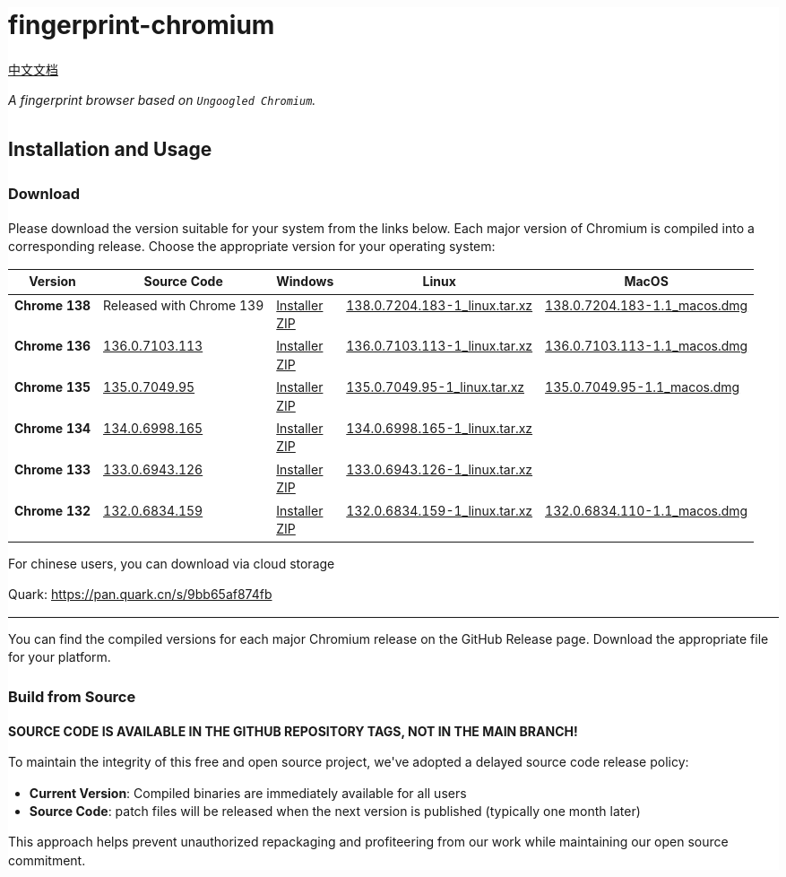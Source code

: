 # fingerprint-chromium

[中文文档](README-ZH.md)

*A fingerprint browser based on `Ungoogled Chromium`.*

## Installation and Usage

### Download

Please download the version suitable for your system from the links below. Each major version of Chromium is compiled into a corresponding release. Choose the appropriate version for your operating system:

| **Version**      | **Source Code**                                                                                      | **Windows**                                                                                   | **Linux** | **MacOS**                                                                                   |
|------------------|------------------------------------------------------------------------------------------------------|-----------------------------------------------------------------------------------------------|---------------------------------------------------------------------------------------------|---------------------------------------------------------------------------------------------|
| **Chrome 138**   | Released with Chrome 139        | [Installer](https://github.com/adryfish/fingerprint-chromium/releases/download/138.0.7204.183/ungoogled-chromium_138.0.7204.183-1.1_installer_x64.exe) <br> [ZIP](https://github.com/adryfish/fingerprint-chromium/releases/download/138.0.7204.183/ungoogled-chromium_138.0.7204.183-1.1_windows_x64.zip) | [138.0.7204.183-1_linux.tar.xz](https://github.com/adryfish/fingerprint-chromium/releases/download/138.0.7204.183/ungoogled-chromium_138.0.7204.183-1_linux.tar.xz) | [138.0.7204.183-1.1_macos.dmg](https://github.com/adryfish/fingerprint-chromium/releases/download/138.0.7204.183/ungoogled-chromium_138.0.7204.183-1.1_macos.dmg) |
| **Chrome 136**   | [136.0.7103.113](https://github.com/adryfish/fingerprint-chromium/tree/136.0.7103.113)        | [Installer](https://github.com/adryfish/fingerprint-chromium/releases/download/136.0.7103.113/ungoogled-chromium_136.0.7103.113-1.1_installer_x64.exe) <br> [ZIP](https://github.com/adryfish/fingerprint-chromium/releases/download/136.0.7103.113/ungoogled-chromium_136.0.7103.113-1.1_windows_x64.zip) | [136.0.7103.113-1_linux.tar.xz](https://github.com/adryfish/fingerprint-chromium/releases/download/136.0.7103.113/ungoogled-chromium_136.0.7103.113-1_linux.tar.xz) | [136.0.7103.113-1.1_macos.dmg](https://github.com/adryfish/fingerprint-chromium/releases/download/136.0.7103.113/ungoogled-chromium_136.0.7103.113-1.1_macos.dmg) |
| **Chrome 135**   | [135.0.7049.95](https://github.com/adryfish/fingerprint-chromium/tree/135.0.7049.95)        | [Installer](https://github.com/adryfish/fingerprint-chromium/releases/download/135.0.7049.95/ungoogled-chromium_135.0.7049.95-1.1_installer_x64.exe) <br> [ZIP](https://github.com/adryfish/fingerprint-chromium/releases/download/135.0.7049.95/ungoogled-chromium_135.0.7049.95-1.1_windows_x64.zip) | [135.0.7049.95-1_linux.tar.xz](https://github.com/adryfish/fingerprint-chromium/releases/download/135.0.7049.95/ungoogled-chromium_135.0.7049.95-1_linux.tar.xz) | [135.0.7049.95-1.1_macos.dmg](https://github.com/adryfish/fingerprint-chromium/releases/download/135.0.7049.95/ungoogled-chromium_135.0.7049.95-1.1_macos.dmg) |
| **Chrome 134** | [134.0.6998.165](https://github.com/adryfish/fingerprint-chromium/tree/134.0.6998.165) | [Installer](https://github.com/adryfish/fingerprint-chromium/releases/download/134.0.6998.165/ungoogled-chromium_134.0.6998.165-1.1_installer_x64.exe) <br> [ZIP](https://github.com/adryfish/fingerprint-chromium/releases/download/134.0.6998.165/ungoogled-chromium_134.0.6998.165-1.1_windows_x64.zip) | [134.0.6998.165-1_linux.tar.xz](https://github.com/adryfish/fingerprint-chromium/releases/download/134.0.6998.165/ungoogled-chromium_134.0.6998.165-1_linux.tar.xz) | |
| **Chrome 133** | [133.0.6943.126](https://github.com/adryfish/fingerprint-chromium/tree/133.0.6943.126) | [Installer](https://github.com/adryfish/fingerprint-chromium/releases/download/133.0.6943.126/ungoogled-chromium_133.0.6943.126-1.1_installer_x64.exe) <br> [ZIP](https://github.com/adryfish/fingerprint-chromium/releases/download/133.0.6943.126/ungoogled-chromium_133.0.6943.126-1.1_windows_x64.zip) | [133.0.6943.126-1_linux.tar.xz](https://github.com/adryfish/fingerprint-chromium/releases/download/133.0.6943.126/ungoogled-chromium_133.0.6943.126-1_linux.tar.xz) |  |
| **Chrome 132**   | [132.0.6834.159](https://github.com/adryfish/fingerprint-chromium/tree/132.0.6834.159)               | [Installer](https://github.com/adryfish/fingerprint-chromium/releases/download/132.0.6834.159/ungoogled-chromium_132.0.6834.159-1.1_installer_x64.exe) <br> [ZIP](https://github.com/adryfish/fingerprint-chromium/releases/download/132.0.6834.159/ungoogled-chromium_132.0.6834.159-1.1_windows_x64.zip) | [ 132.0.6834.159-1_linux.tar.xz ](https://github.com/adryfish/fingerprint-chromium/releases/download/132.0.6834.159/ungoogled-chromium_132.0.6834.159-1_linux.tar.xz) | [132.0.6834.110-1.1_macos.dmg](https://github.com/adryfish/fingerprint-chromium/releases/download/132.0.6834.159/ungoogled-chromium_132.0.6834.110-1.1_macos.dmg) |

For chinese users, you can download via cloud storage

Quark: https://pan.quark.cn/s/9bb65af874fb

---

You can find the compiled versions for each major Chromium release on the GitHub Release page. Download the appropriate file for your platform.

### Build from Source

**SOURCE CODE IS AVAILABLE IN THE GITHUB REPOSITORY TAGS, NOT IN THE MAIN BRANCH!**

To maintain the integrity of this free and open source project, we've adopted a delayed source code release policy:

- **Current Version**: Compiled binaries are immediately available for all users
- **Source Code**: patch files will be released when the next version is published (typically one month later)

This approach helps prevent unauthorized repackaging and profiteering from our work while maintaining our open source commitment.
